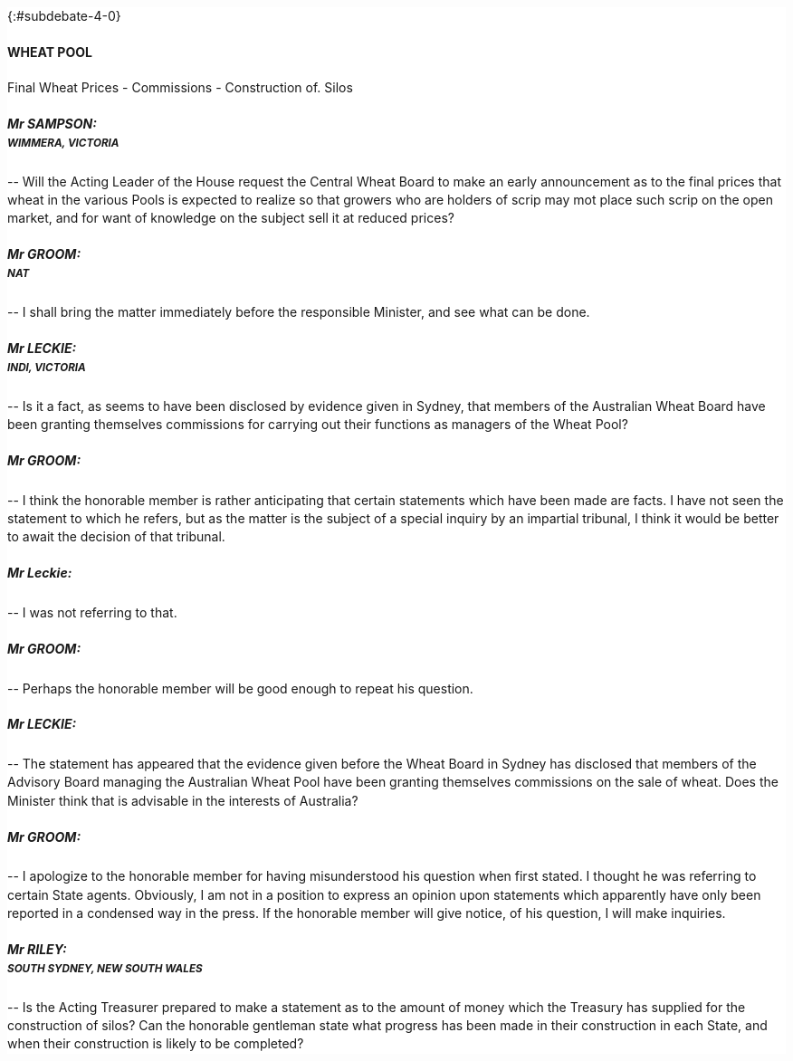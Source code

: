 {:#subdebate-4-0}
#### WHEAT POOL

Final Wheat Prices - Commissions - Construction of. Silos

##### Mr SAMPSON:<br><small class="text-muted">WIMMERA, VICTORIA</small>

-- Will the Acting Leader of the House request the Central Wheat Board to make an early announcement as to the final prices that wheat in the various Pools is expected to realize so that growers who are holders of scrip may mot place such scrip on the open market, and for want of knowledge on the subject sell it at reduced prices? 

##### Mr GROOM:<br><small class="text-muted">NAT</small>

-- I shall bring the matter immediately before the responsible Minister, and see what can be done. 

##### Mr LECKIE:<br><small class="text-muted">INDI, VICTORIA</small>

-- Is it a fact, as seems to have been disclosed by evidence given in Sydney, that members of the Australian Wheat Board have been granting themselves commissions for carrying out their functions as managers of the Wheat Pool? 

##### Mr GROOM:

-- I think the honorable member is rather anticipating that certain statements which have been made are facts. I have not seen the statement to which he refers, but as the matter is the subject of a special inquiry by an impartial tribunal, I think it would be better to await the decision of that tribunal. 

##### Mr Leckie:

-- I was not referring to that. 

##### Mr GROOM:

-- Perhaps the honorable member will be good enough to repeat his question. 

##### Mr LECKIE:

-- The statement has appeared that the evidence given before the Wheat Board in Sydney has disclosed that members of the Advisory Board managing the Australian Wheat Pool have been granting themselves commissions on the sale of wheat. Does the Minister think that is advisable in the interests of Australia? 

##### Mr GROOM:

-- I apologize to the honorable member for having misunderstood his question when first stated. I thought he was referring to certain State agents. Obviously, I am not in a position to express an opinion upon statements which apparently have only been reported in a condensed way in the press. If the honorable member will give notice, of his question, I will make inquiries. 

##### Mr RILEY:<br><small class="text-muted">SOUTH SYDNEY, NEW SOUTH WALES</small>

-- Is the Acting Treasurer prepared to make a statement as to the amount of money which the Treasury has supplied for the construction of silos? Can the honorable gentleman state what progress has been made in their construction in each State, and when their construction is likely to be completed? 
